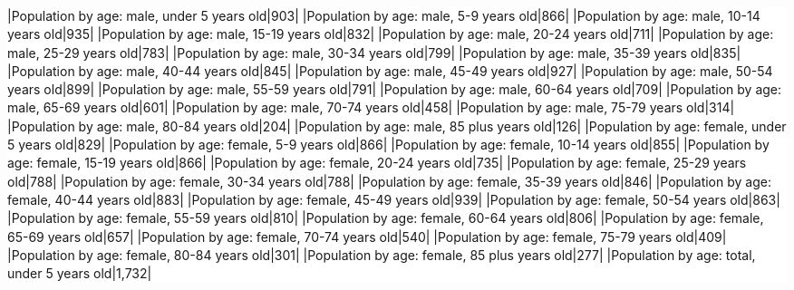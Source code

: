 |Population by age: male, under 5 years old|903|
|Population by age: male, 5-9 years old|866|
|Population by age: male, 10-14 years old|935|
|Population by age: male, 15-19 years old|832|
|Population by age: male, 20-24 years old|711|
|Population by age: male, 25-29 years old|783|
|Population by age: male, 30-34 years old|799|
|Population by age: male, 35-39 years old|835|
|Population by age: male, 40-44 years old|845|
|Population by age: male, 45-49 years old|927|
|Population by age: male, 50-54 years old|899|
|Population by age: male, 55-59 years old|791|
|Population by age: male, 60-64 years old|709|
|Population by age: male, 65-69 years old|601|
|Population by age: male, 70-74 years old|458|
|Population by age: male, 75-79 years old|314|
|Population by age: male, 80-84 years old|204|
|Population by age: male, 85 plus years old|126|
|Population by age: female, under 5 years old|829|
|Population by age: female, 5-9 years old|866|
|Population by age: female, 10-14 years old|855|
|Population by age: female, 15-19 years old|866|
|Population by age: female, 20-24 years old|735|
|Population by age: female, 25-29 years old|788|
|Population by age: female, 30-34 years old|788|
|Population by age: female, 35-39 years old|846|
|Population by age: female, 40-44 years old|883|
|Population by age: female, 45-49 years old|939|
|Population by age: female, 50-54 years old|863|
|Population by age: female, 55-59 years old|810|
|Population by age: female, 60-64 years old|806|
|Population by age: female, 65-69 years old|657|
|Population by age: female, 70-74 years old|540|
|Population by age: female, 75-79 years old|409|
|Population by age: female, 80-84 years old|301|
|Population by age: female, 85 plus years old|277|
|Population by age: total, under 5 years old|1,732|